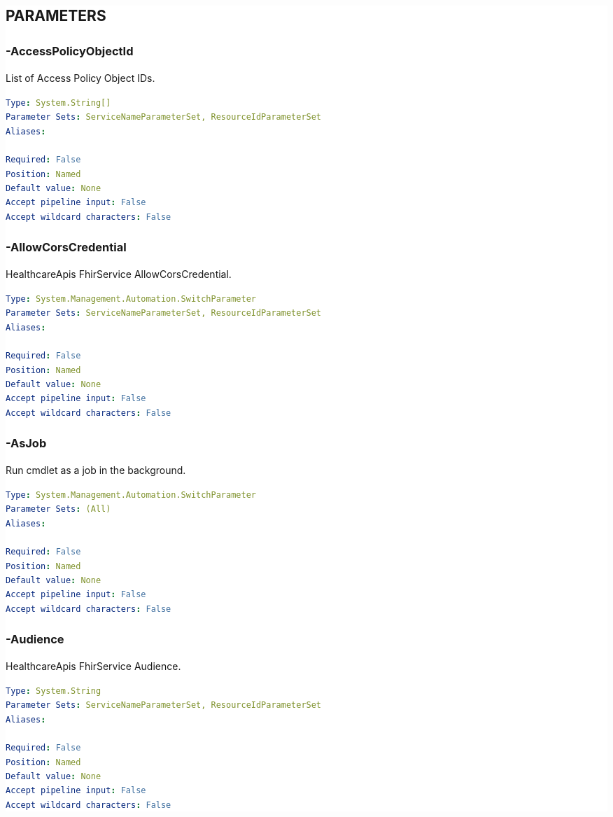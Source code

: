 ## PARAMETERS

### -AccessPolicyObjectId
List of Access Policy Object IDs.

```yaml
Type: System.String[]
Parameter Sets: ServiceNameParameterSet, ResourceIdParameterSet
Aliases:

Required: False
Position: Named
Default value: None
Accept pipeline input: False
Accept wildcard characters: False
```

### -AllowCorsCredential
HealthcareApis FhirService AllowCorsCredential.

```yaml
Type: System.Management.Automation.SwitchParameter
Parameter Sets: ServiceNameParameterSet, ResourceIdParameterSet
Aliases:

Required: False
Position: Named
Default value: None
Accept pipeline input: False
Accept wildcard characters: False
```

### -AsJob
Run cmdlet as a job in the background.

```yaml
Type: System.Management.Automation.SwitchParameter
Parameter Sets: (All)
Aliases:

Required: False
Position: Named
Default value: None
Accept pipeline input: False
Accept wildcard characters: False
```

### -Audience
HealthcareApis FhirService Audience.

```yaml
Type: System.String
Parameter Sets: ServiceNameParameterSet, ResourceIdParameterSet
Aliases:

Required: False
Position: Named
Default value: None
Accept pipeline input: False
Accept wildcard characters: False
```

